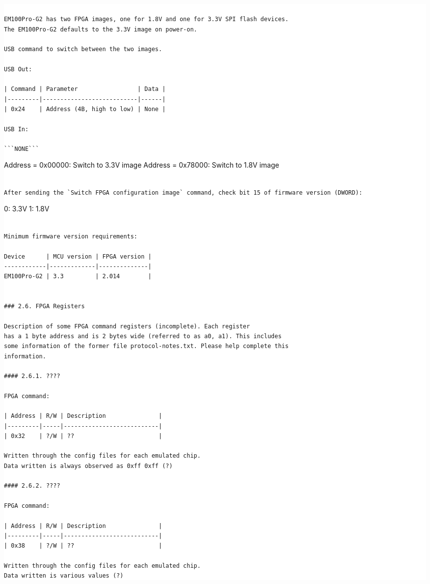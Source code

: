```

EM100Pro-G2 has two FPGA images, one for 1.8V and one for 3.3V SPI flash devices.
The EM100Pro-G2 defaults to the 3.3V image on power-on.

USB command to switch between the two images.

USB Out:

| Command | Parameter                 | Data |
|---------|---------------------------|------|
| 0x24    | Address (4B, high to low) | None |

USB In:

```NONE```

```
Address = 0x00000: Switch to 3.3V image
Address = 0x78000: Switch to 1.8V image
```

After sending the `Switch FPGA configuration image` command, check bit 15 of firmware version (DWORD):

```
0: 3.3V
1: 1.8V
```

Minimum firmware version requirements:

Device      | MCU version | FPGA version |
------------|-------------|--------------|
EM100Pro-G2 | 3.3         | 2.014        |


### 2.6. FPGA Registers

Description of some FPGA command registers (incomplete). Each register
has a 1 byte address and is 2 bytes wide (referred to as a0, a1). This includes
some information of the former file protocol-notes.txt. Please help complete this
information.

#### 2.6.1. ????

FPGA command:

| Address | R/W | Description               |
|---------|-----|---------------------------|
| 0x32    | ?/W | ??                        |

Written through the config files for each emulated chip.
Data written is always observed as 0xff 0xff (?)

#### 2.6.2. ????

FPGA command:

| Address | R/W | Description               |
|---------|-----|---------------------------|
| 0x38    | ?/W | ??                        |

Written through the config files for each emulated chip.
Data written is various values (?)
```